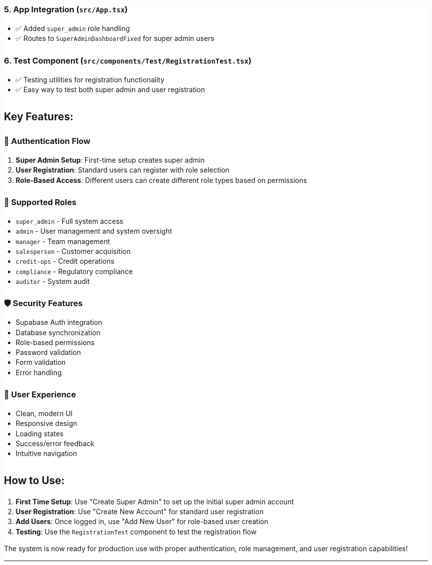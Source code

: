 ### **5. App Integration (`src/App.tsx`)**
- ✅ Added `super_admin` role handling
- ✅ Routes to `SuperAdminDashboardFixed` for super admin users

### **6. Test Component (`src/components/Test/RegistrationTest.tsx`)**
- ✅ Testing utilities for registration functionality
- ✅ Easy way to test both super admin and user registration

## **Key Features:**

### **🔐 Authentication Flow**
1. **Super Admin Setup**: First-time setup creates super admin
2. **User Registration**: Standard users can register with role selection
3. **Role-Based Access**: Different users can create different role types based on permissions

### **👥 Supported Roles**
- `super_admin` - Full system access
- `admin` - User management and system oversight
- `manager` - Team management
- `salesperson` - Customer acquisition
- `credit-ops` - Credit operations
- `compliance` - Regulatory compliance
- `auditor` - System audit

### **🛡️ Security Features**
- Supabase Auth integration
- Database synchronization
- Role-based permissions
- Password validation
- Form validation
- Error handling

### **🎨 User Experience**
- Clean, modern UI
- Responsive design
- Loading states
- Success/error feedback
- Intuitive navigation

## **How to Use:**

1. **First Time Setup**: Use "Create Super Admin" to set up the initial super admin account
2. **User Registration**: Use "Create New Account" for standard user registration
3. **Add Users**: Once logged in, use "Add New User" for role-based user creation
4. **Testing**: Use the `RegistrationTest` component to test the registration flow

The system is now ready for production use with proper authentication, role management, and user registration capabilities!

---

